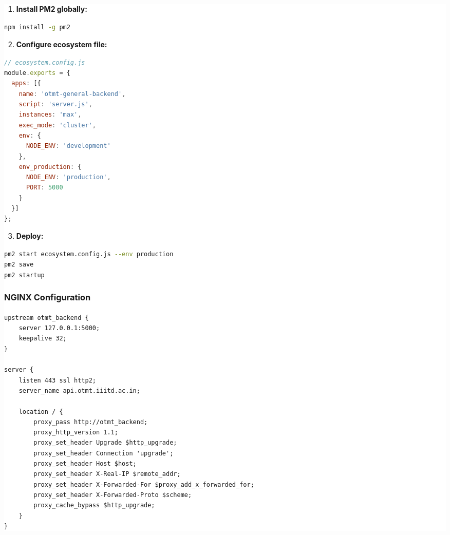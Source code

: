 1. **Install PM2 globally:**
```bash
npm install -g pm2
```

2. **Configure ecosystem file:**
```javascript
// ecosystem.config.js
module.exports = {
  apps: [{
    name: 'otmt-general-backend',
    script: 'server.js',
    instances: 'max',
    exec_mode: 'cluster',
    env: {
      NODE_ENV: 'development'
    },
    env_production: {
      NODE_ENV: 'production',
      PORT: 5000
    }
  }]
};
```

3. **Deploy:**
```bash
pm2 start ecosystem.config.js --env production
pm2 save
pm2 startup
```

### NGINX Configuration
```nginx
upstream otmt_backend {
    server 127.0.0.1:5000;
    keepalive 32;
}

server {
    listen 443 ssl http2;
    server_name api.otmt.iiitd.ac.in;
    
    location / {
        proxy_pass http://otmt_backend;
        proxy_http_version 1.1;
        proxy_set_header Upgrade $http_upgrade;
        proxy_set_header Connection 'upgrade';
        proxy_set_header Host $host;
        proxy_set_header X-Real-IP $remote_addr;
        proxy_set_header X-Forwarded-For $proxy_add_x_forwarded_for;
        proxy_set_header X-Forwarded-Proto $scheme;
        proxy_cache_bypass $http_upgrade;
    }
}
```
